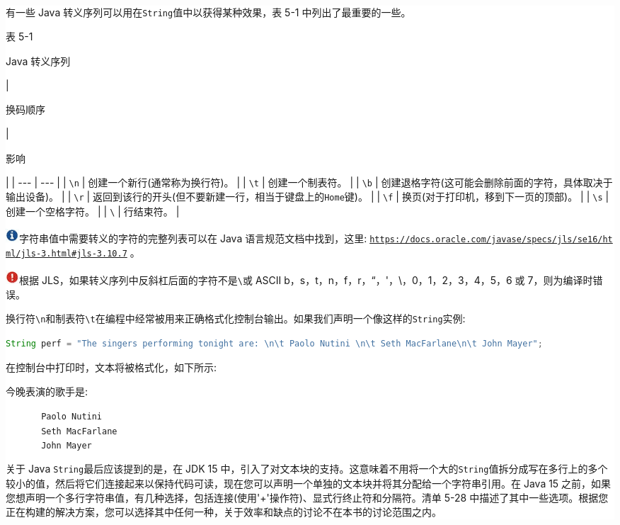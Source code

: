 有一些 Java 转义序列可以用在`String`值中以获得某种效果，表 5-1 中列出了最重要的一些。

表 5-1

Java 转义序列

<colgroup><col class="tcol1 align-left"> <col class="tcol2 align-left"></colgroup> 
| 

换码顺序

 | 

影响

 |
| --- | --- |
| `\n` | 创建一个新行(通常称为换行符)。 |
| `\t` | 创建一个制表符。 |
| `\b` | 创建退格字符(这可能会删除前面的字符，具体取决于输出设备)。 |
| `\r` | 返回到该行的开头(但不要新建一行，相当于键盘上的`Home`键)。 |
| `\f` | 换页(对于打印机，移到下一页的顶部)。 |
| `\s` | 创建一个空格字符。 |
| `\` | 行结束符。 |

![img/463938_2_En_5_Figo_HTML.jpg](img/463938_2_En_5_Figo_HTML.jpg)字符串值中需要转义的字符的完整列表可以在 Java 语言规范文档中找到，这里: [`https://docs.oracle.com/javase/specs/jls/se16/html/jls-3.html#jls-3.10.7`](https://docs.oracle.com/javase/specs/jls/se16/html/jls-3.html%2523jls-3.10.7) 。

![img/463938_2_En_5_Figp_HTML.jpg](img/463938_2_En_5_Figp_HTML.jpg)根据 JLS，如果转义序列中反斜杠后面的字符不是`\`或 ASCII b，s，t，n，f，r，“，'，\，0，1，2，3，4，5，6 或 7，则为编译时错误。

换行符`\n`和制表符`\t`在编程中经常被用来正确格式化控制台输出。如果我们声明一个像这样的`String`实例:

```java
String perf = "The singers performing tonight are: \n\t Paolo Nutini \n\t Seth MacFarlane\n\t John Mayer";

```

在控制台中打印时，文本将被格式化，如下所示:

今晚表演的歌手是:

```java
       Paolo Nutini
       Seth MacFarlane
       John Mayer

```

关于 Java `String`最后应该提到的是，在 JDK 15 中，引入了对文本块的支持。这意味着不用将一个大的`String`值拆分成写在多行上的多个较小的值，然后将它们连接起来以保持代码可读，现在您可以声明一个单独的文本块并将其分配给一个字符串引用。在 Java 15 之前，如果您想声明一个多行字符串值，有几种选择，包括连接(使用'+'操作符)、显式行终止符和分隔符。清单 5-28 中描述了其中一些选项。根据您正在构建的解决方案，您可以选择其中任何一种，关于效率和缺点的讨论不在本书的讨论范围之内。

